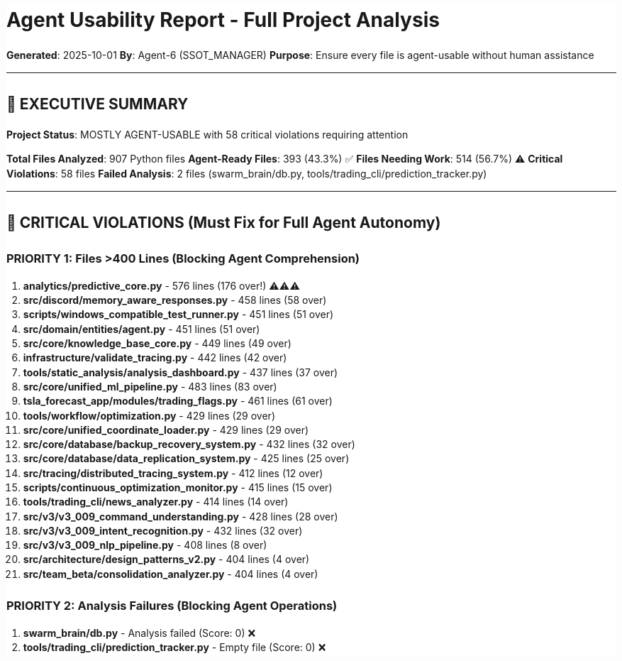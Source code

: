 # Agent Usability Report - Full Project Analysis
**Generated**: 2025-10-01
**By**: Agent-6 (SSOT_MANAGER)
**Purpose**: Ensure every file is agent-usable without human assistance

---

## 🎯 EXECUTIVE SUMMARY

**Project Status**: MOSTLY AGENT-USABLE with 58 critical violations requiring attention

**Total Files Analyzed**: 907 Python files
**Agent-Ready Files**: 393 (43.3%) ✅
**Files Needing Work**: 514 (56.7%) ⚠️
**Critical Violations**: 58 files
**Failed Analysis**: 2 files (swarm_brain/db.py, tools/trading_cli/prediction_tracker.py)

---

## 🚨 CRITICAL VIOLATIONS (Must Fix for Full Agent Autonomy)

### **PRIORITY 1: Files >400 Lines (Blocking Agent Comprehension)**

1. **analytics/predictive_core.py** - 576 lines (176 over!) ⚠️⚠️⚠️
2. **src/discord/memory_aware_responses.py** - 458 lines (58 over)
3. **scripts/windows_compatible_test_runner.py** - 451 lines (51 over)
4. **src/domain/entities/agent.py** - 451 lines (51 over)
5. **src/core/knowledge_base_core.py** - 449 lines (49 over)
6. **infrastructure/validate_tracing.py** - 442 lines (42 over)
7. **tools/static_analysis/analysis_dashboard.py** - 437 lines (37 over)
8. **src/core/unified_ml_pipeline.py** - 483 lines (83 over)
9. **tsla_forecast_app/modules/trading_flags.py** - 461 lines (61 over)
10. **tools/workflow/optimization.py** - 429 lines (29 over)
11. **src/core/unified_coordinate_loader.py** - 429 lines (29 over)
12. **src/core/database/backup_recovery_system.py** - 432 lines (32 over)
13. **src/core/database/data_replication_system.py** - 425 lines (25 over)
14. **src/tracing/distributed_tracing_system.py** - 412 lines (12 over)
15. **scripts/continuous_optimization_monitor.py** - 415 lines (15 over)
16. **tools/trading_cli/news_analyzer.py** - 414 lines (14 over)
17. **src/v3/v3_009_command_understanding.py** - 428 lines (28 over)
18. **src/v3/v3_009_intent_recognition.py** - 432 lines (32 over)
19. **src/v3/v3_009_nlp_pipeline.py** - 408 lines (8 over)
20. **src/architecture/design_patterns_v2.py** - 404 lines (4 over)
21. **src/team_beta/consolidation_analyzer.py** - 404 lines (4 over)

### **PRIORITY 2: Analysis Failures (Blocking Agent Operations)**

1. **swarm_brain/db.py** - Analysis failed (Score: 0) ❌
2. **tools/trading_cli/prediction_tracker.py** - Empty file (Score: 0) ❌
